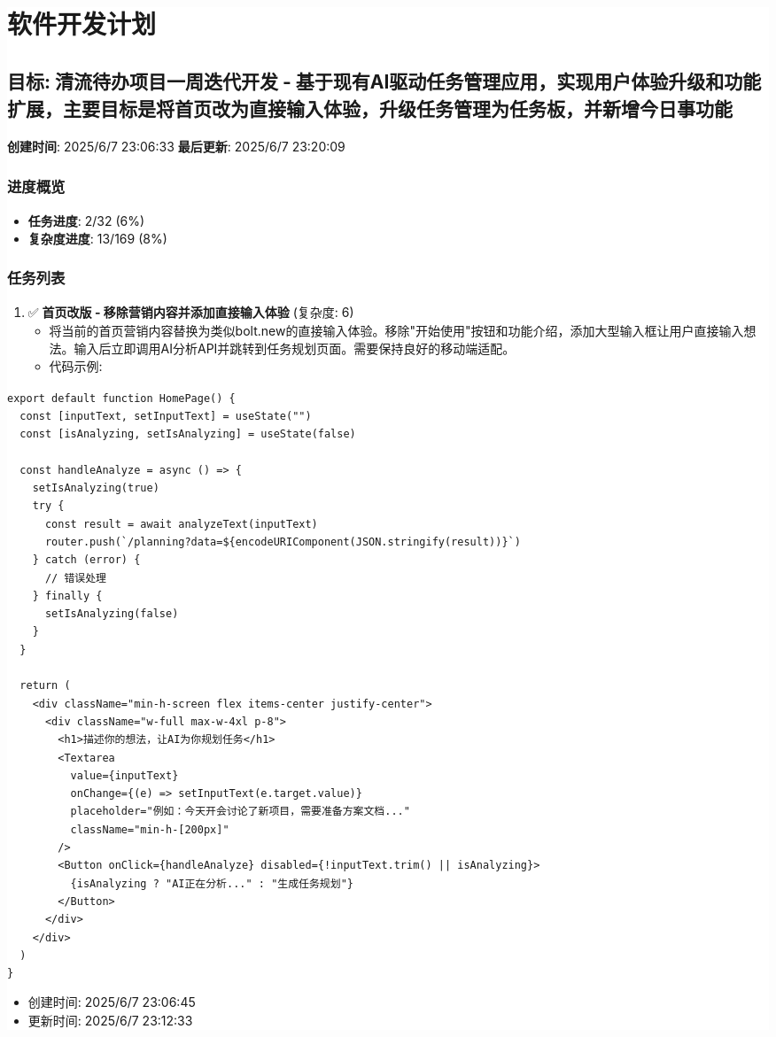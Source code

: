 # 软件开发计划

## 目标: 清流待办项目一周迭代开发 - 基于现有AI驱动任务管理应用，实现用户体验升级和功能扩展，主要目标是将首页改为直接输入体验，升级任务管理为任务板，并新增今日事功能

**创建时间**: 2025/6/7 23:06:33
**最后更新**: 2025/6/7 23:20:09

### 进度概览

- **任务进度**: 2/32 (6%)
- **复杂度进度**: 13/169 (8%)

### 任务列表

1. ✅ **首页改版 - 移除营销内容并添加直接输入体验** (复杂度: 6)
   - 将当前的首页营销内容替换为类似bolt.new的直接输入体验。移除"开始使用"按钮和功能介绍，添加大型输入框让用户直接输入想法。输入后立即调用AI分析API并跳转到任务规划页面。需要保持良好的移动端适配。
   - 代码示例:
```
export default function HomePage() {
  const [inputText, setInputText] = useState("")
  const [isAnalyzing, setIsAnalyzing] = useState(false)
  
  const handleAnalyze = async () => {
    setIsAnalyzing(true)
    try {
      const result = await analyzeText(inputText)
      router.push(`/planning?data=${encodeURIComponent(JSON.stringify(result))}`)
    } catch (error) {
      // 错误处理
    } finally {
      setIsAnalyzing(false)
    }
  }
  
  return (
    <div className="min-h-screen flex items-center justify-center">
      <div className="w-full max-w-4xl p-8">
        <h1>描述你的想法，让AI为你规划任务</h1>
        <Textarea 
          value={inputText}
          onChange={(e) => setInputText(e.target.value)}
          placeholder="例如：今天开会讨论了新项目，需要准备方案文档..."
          className="min-h-[200px]"
        />
        <Button onClick={handleAnalyze} disabled={!inputText.trim() || isAnalyzing}>
          {isAnalyzing ? "AI正在分析..." : "生成任务规划"}
        </Button>
      </div>
    </div>
  )
}
```
   - 创建时间: 2025/6/7 23:06:45
   - 更新时间: 2025/6/7 23:12:33
